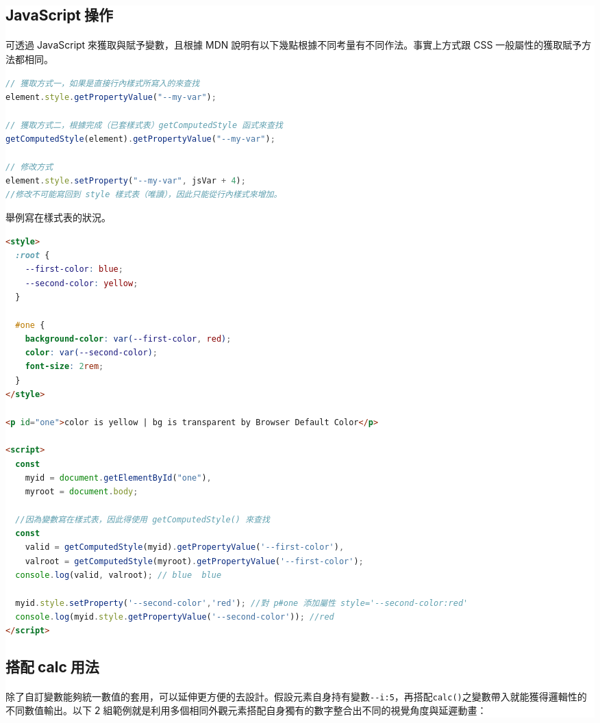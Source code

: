 ## JavaScript 操作
可透過 JavaScript 來獲取與賦予變數，且根據 MDN 說明有以下幾點根據不同考量有不同作法。事實上方式跟 CSS 一般屬性的獲取賦予方法都相同。

```js
// 獲取方式一，如果是直接行內樣式所寫入的來查找
element.style.getPropertyValue("--my-var");

// 獲取方式二，根據完成（已套樣式表）getComputedStyle 函式來查找
getComputedStyle(element).getPropertyValue("--my-var");

// 修改方式
element.style.setProperty("--my-var", jsVar + 4);
//修改不可能寫回到 style 樣式表（唯讀），因此只能從行內樣式來增加。
```

舉例寫在樣式表的狀況。

```html
<style>
  :root {
    --first-color: blue;
    --second-color: yellow;
  }

  #one {
    background-color: var(--first-color, red);
    color: var(--second-color);
    font-size: 2rem;
  }
</style>

<p id="one">color is yellow | bg is transparent by Browser Default Color</p>

<script>
  const
    myid = document.getElementById("one"),
    myroot = document.body;

  //因為變數寫在樣式表，因此得使用 getComputedStyle() 來查找
  const
    valid = getComputedStyle(myid).getPropertyValue('--first-color'),
    valroot = getComputedStyle(myroot).getPropertyValue('--first-color');
  console.log(valid, valroot); // blue  blue

  myid.style.setProperty('--second-color','red'); //對 p#one 添加屬性 style='--second-color:red'
  console.log(myid.style.getPropertyValue('--second-color')); //red
</script>
```

## 搭配 calc 用法
除了自訂變數能夠統一數值的套用，可以延伸更方便的去設計。假設元素自身持有變數`--i:5`，再搭配`calc()`之變數帶入就能獲得邏輯性的不同數值輸出。以下 2 組範例就是利用多個相同外觀元素搭配自身獨有的數字整合出不同的視覺角度與延遲動畫：
